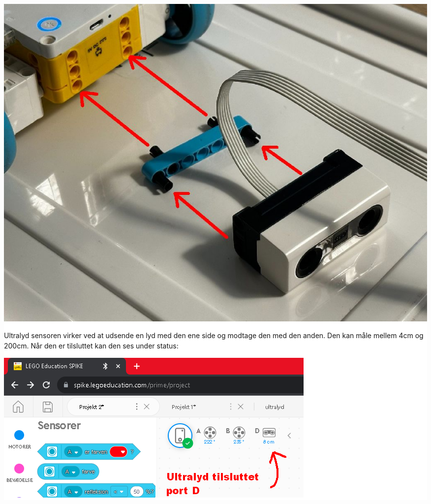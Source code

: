![](sensor-ultralyd.jpg)

Ultralyd sensoren virker ved at udsende en lyd med den ene side og modtage den med den anden. Den kan måle mellem 4cm og 200cm. Når den er tilsluttet kan den ses under status:

![](ultralyd-status.png)
